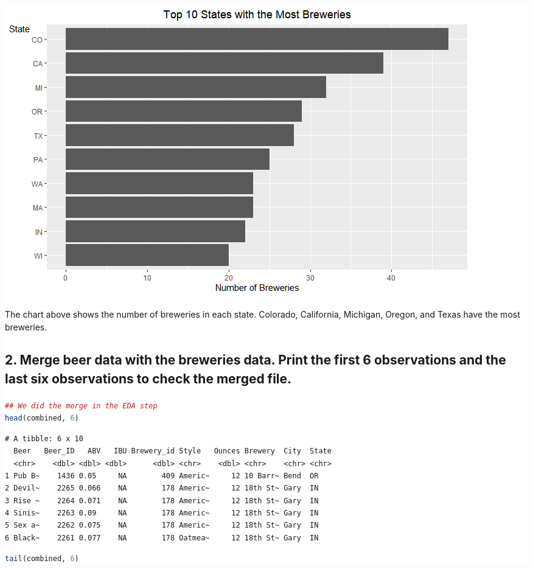 ![](William_Arnost_CaseStudy01_files/figure-html/unnamed-chunk-10-1.png)

The chart above shows the number of breweries in each state. Colorado, California, Michigan, Oregon, and Texas have the most breweries.


## 2. Merge beer data with the breweries data. Print the first 6 observations and the last six observations to check the merged file.

```r
## We did the merge in the EDA step
head(combined, 6)
```

```
# A tibble: 6 x 10
  Beer   Beer_ID   ABV   IBU Brewery_id Style   Ounces Brewery  City  State
  <chr>    <dbl> <dbl> <dbl>      <dbl> <chr>    <dbl> <chr>    <chr> <chr>
1 Pub B~    1436 0.05     NA        409 Americ~     12 10 Barr~ Bend  OR   
2 Devil~    2265 0.066    NA        178 Americ~     12 18th St~ Gary  IN   
3 Rise ~    2264 0.071    NA        178 Americ~     12 18th St~ Gary  IN   
4 Sinis~    2263 0.09     NA        178 Americ~     12 18th St~ Gary  IN   
5 Sex a~    2262 0.075    NA        178 Americ~     12 18th St~ Gary  IN   
6 Black~    2261 0.077    NA        178 Oatmea~     12 18th St~ Gary  IN   
```

```r
tail(combined, 6)
```
